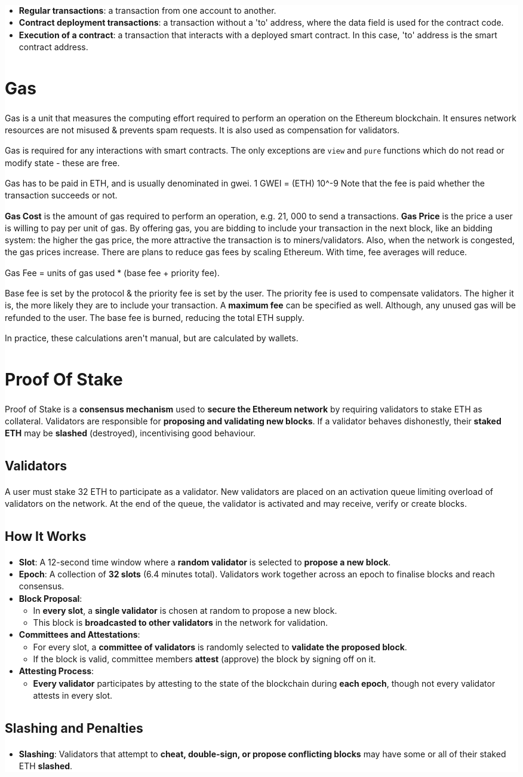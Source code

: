 - **Regular transactions**: a transaction from one account to another.
- **Contract deployment transactions**: a transaction without a 'to' address, where the data field is used for the contract code.
- **Execution of a contract**: a transaction that interacts with a deployed smart contract. In this case, 'to' address is the smart contract address.
# Gas
Gas is a unit that measures the computing effort required to perform an operation on the Ethereum blockchain. It ensures network resources are not misused & prevents spam requests. It is also used as compensation for validators.

Gas is required for any interactions with smart contracts. The only exceptions are `view` and `pure` functions which do not read or modify state - these are free.

Gas has to be paid in ETH, and is usually denominated in gwei. 1 GWEI = (ETH) 10^-9
Note that the fee is paid whether the transaction succeeds or not.

**Gas Cost** is the amount of gas required to perform an operation, e.g. 21, 000 to send a transactions.
**Gas Price** is the price a user is willing to pay per unit of gas. By offering gas, you are bidding to include your transaction in the next block, like an bidding system: the higher the gas price, the more attractive the transaction is to miners/validators.
Also, when the network is congested, the gas prices increase. There are plans to reduce gas fees by scaling Ethereum. With time, fee averages will reduce.

Gas Fee = units of gas used \* (base fee + priority fee).

Base fee is set by the protocol & the priority fee is set by the user. The priority fee is used to compensate validators. The higher it is, the more likely they are to include your transaction.
A **maximum fee** can be specified as well. Although, any unused gas will be refunded to the user.
The base fee is burned, reducing the total ETH supply.

In practice, these calculations aren't manual, but are calculated by wallets. 
# Proof Of Stake
Proof of Stake is a **consensus mechanism** used to **secure the Ethereum network** by requiring validators to stake ETH as collateral. Validators are responsible for **proposing and validating new blocks**. If a validator behaves dishonestly, their **staked ETH** may be **slashed** (destroyed), incentivising good behaviour.
## Validators
A user must stake 32 ETH to participate as a validator. New validators are placed on an activation queue limiting overload of validators on the network.
At the end of the queue, the validator is activated and may receive, verify or create blocks. 
## How It Works
- **Slot**: A 12-second time window where a **random validator** is selected to **propose a new block**.
- **Epoch**: A collection of **32 slots** (6.4 minutes total). Validators work together across an epoch to finalise blocks and reach consensus.
- **Block Proposal**:
    - In **every slot**, a **single validator** is chosen at random to propose a new block.
    - This block is **broadcasted to other validators** in the network for validation.
- **Committees and Attestations**:   
    - For every slot, a **committee of validators** is randomly selected to **validate the proposed block**.
    - If the block is valid, committee members **attest** (approve) the block by signing off on it.
- **Attesting Process**:
    - **Every validator** participates by attesting to the state of the blockchain during **each epoch**, though not every validator attests in every slot.
## Slashing and Penalties
- **Slashing**: Validators that attempt to **cheat, double-sign, or propose conflicting blocks** may have some or all of their staked ETH **slashed**.
